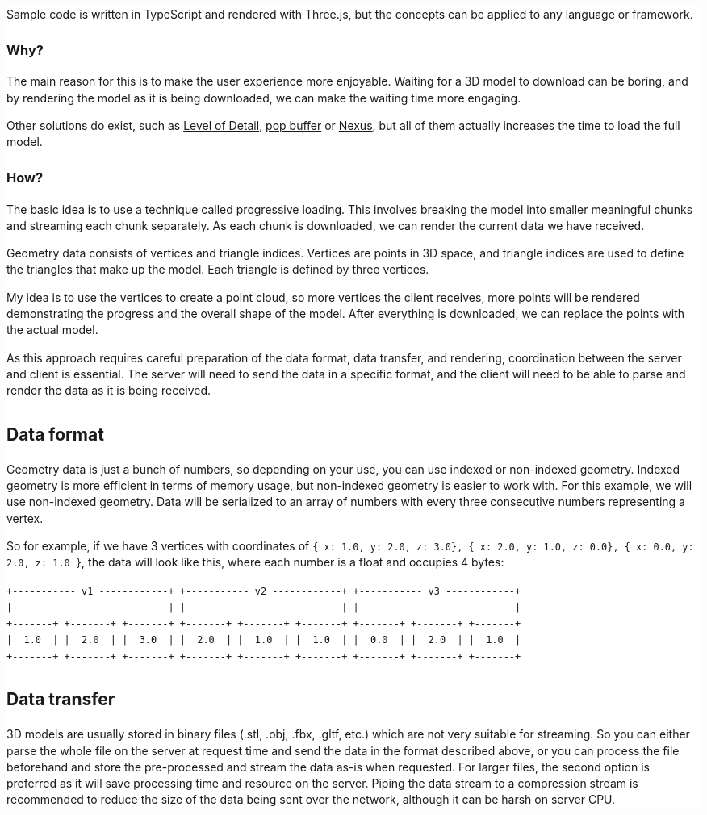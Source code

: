 Sample code is written in TypeScript and rendered with Three.js, but the concepts can be applied to any language or framework.

### Why?

The main reason for this is to make the user experience more enjoyable. Waiting for a 3D model to download can be boring, and by rendering the model as it is being downloaded, we can make the waiting time more engaging.

Other solutions do exist, such as [Level of Detail](https://threejs.org/docs/#api/en/objects/LOD), [pop buffer](https://github.com/thibauts/pop-buffer) or [Nexus](https://vcg.isti.cnr.it/vcgtools/nexus/), but all of them actually increases the time to load the full model.

### How?

The basic idea is to use a technique called progressive loading. This involves breaking the model into smaller meaningful chunks and streaming each chunk separately. As each chunk is downloaded, we can render the current data we have received.

Geometry data consists of vertices and triangle indices. Vertices are points in 3D space, and triangle indices are used to define the triangles that make up the model. Each triangle is defined by three vertices.

My idea is to use the vertices to create a point cloud, so more vertices the client receives, more points will be rendered demonstrating the progress and the overall shape of the model. After everything is downloaded, we can replace the points with the actual model.

As this approach requires careful preparation of the data format, data transfer, and rendering, coordination between the server and client is essential. The server will need to send the data in a specific format, and the client will need to be able to parse and render the data as it is being received.

## Data format

Geometry data is just a bunch of numbers, so depending on your use, you can use indexed or non-indexed geometry. Indexed geometry is more efficient in terms of memory usage, but non-indexed geometry is easier to work with. For this example, we will use non-indexed geometry. Data will be serialized to an array of numbers with every three consecutive numbers representing a vertex.

So for example, if we have 3 vertices with coordinates of `{ x: 1.0, y: 2.0, z: 3.0}, { x: 2.0, y: 1.0, z: 0.0}, { x: 0.0, y: 2.0, z: 1.0 }`, the data will look like this, where each number is a float and occupies 4 bytes:

```goat
+----------- v1 ------------+ +----------- v2 ------------+ +----------- v3 ------------+
|                           | |                           | |                           |
+-------+ +-------+ +-------+ +-------+ +-------+ +-------+ +-------+ +-------+ +-------+
|  1.0  | |  2.0  | |  3.0  | |  2.0  | |  1.0  | |  1.0  | |  0.0  | |  2.0  | |  1.0  |
+-------+ +-------+ +-------+ +-------+ +-------+ +-------+ +-------+ +-------+ +-------+
```

## Data transfer

3D models are usually stored in binary files (.stl, .obj, .fbx, .gltf, etc.) which are not very suitable for streaming. So you can either parse the whole file on the server at request time and send the data in the format described above, or you can process the file beforehand and store the pre-processed and stream the data as-is when requested. For larger files, the second option is preferred as it will save processing time and resource on the server. Piping the data stream to a compression stream is recommended to reduce the size of the data being sent over the network, although it can be harsh on server CPU. 
